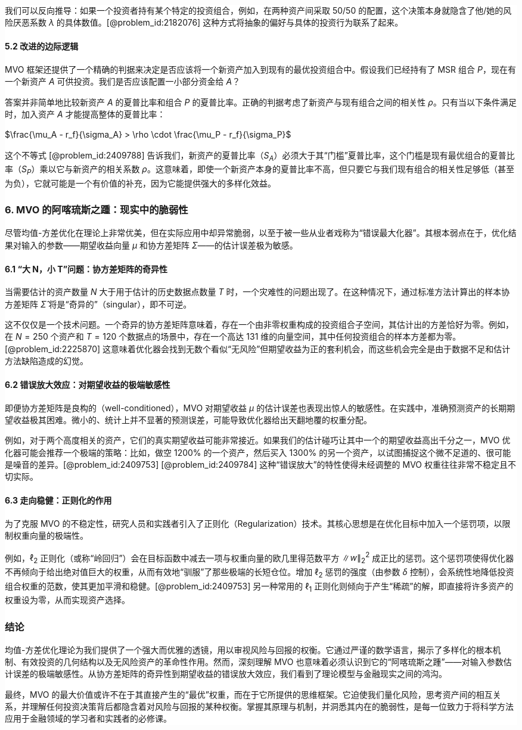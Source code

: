 我们可以反向推导：如果一个投资者持有某个特定的投资组合，例如，在两种资产间采取 50/50 的配置，这个决策本身就隐含了他/她的风险厌恶系数 $\lambda$ 的具体数值。[@problem_id:2182076] 这种方式将抽象的偏好与具体的投资行为联系了起来。

#### 5.2 改进的边际逻辑

MVO 框架还提供了一个精确的判据来决定是否应该将一个新资产加入到现有的最优投资组合中。假设我们已经持有了 MSR 组合 $P$，现在有一个新资产 $A$ 可供投资。我们是否应该配置一小部分资金给 $A$？

答案并非简单地比较新资产 $A$ 的夏普比率和组合 $P$ 的夏普比率。正确的判据考虑了新资产与现有组合之间的相关性 $\rho$。只有当以下条件满足时，加入资产 $A$ 才能提高整体的夏普比率：

$\frac{\mu_A - r_f}{\sigma_A} > \rho \cdot \frac{\mu_P - r_f}{\sigma_P}$

这个不等式 [@problem_id:2409788] 告诉我们，新资产的夏普比率（$S_A$）必须大于其“门槛”夏普比率，这个门槛是现有最优组合的夏普比率（$S_P$）乘以它与新资产的相关系数 $\rho$。这意味着，即使一个新资产本身的夏普比率不高，但只要它与我们现有组合的相关性足够低（甚至为负），它就可能是一个有价值的补充，因为它能提供强大的多样化效益。

### 6. MVO 的阿喀琉斯之踵：现实中的脆弱性

尽管均值-方差优化在理论上非常优美，但在实际应用中却异常脆弱，以至于被一些从业者戏称为“错误最大化器”。其根本弱点在于，优化结果对输入的参数——期望收益向量 $\mu$ 和协方差矩阵 $\Sigma$——的估计误差极为敏感。

#### 6.1 “大 N，小 T”问题：协方差矩阵的奇异性

当需要估计的资产数量 $N$ 大于用于估计的历史数据点数量 $T$ 时，一个灾难性的问题出现了。在这种情况下，通过标准方法计算出的样本协方差矩阵 $\hat{\Sigma}$ 将是“奇异的”（singular），即不可逆。

这不仅仅是一个技术问题。一个奇异的协方差矩阵意味着，存在一个由非零权重构成的投资组合子空间，其估计出的方差恰好为零。例如，在 $N=250$ 个资产和 $T=120$ 个数据点的场景中，存在一个高达 131 维的向量空间，其中任何投资组合的样本方差都为零。[@problem_id:2225870] 这意味着优化器会找到无数个看似“无风险”但期望收益为正的套利机会，而这些机会完全是由于数据不足和估计方法缺陷造成的幻觉。

#### 6.2 错误放大效应：对期望收益的极端敏感性

即便协方差矩阵是良构的（well-conditioned），MVO 对期望收益 $\mu$ 的估计误差也表现出惊人的敏感性。在实践中，准确预测资产的长期期望收益极其困难。微小的、统计上并不显著的预测误差，可能导致优化器给出天翻地覆的权重分配。

例如，对于两个高度相关的资产，它们的真实期望收益可能非常接近。如果我们的估计碰巧让其中一个的期望收益高出千分之一，MVO 优化器可能会推荐一个极端的策略：比如，做空 1200% 的一个资产，然后买入 1300% 的另一个资产，以试图捕捉这个微不足道的、很可能是噪音的差异。[@problem_id:2409753] [@problem_id:2409784] 这种“错误放大”的特性使得未经调整的 MVO 权重往往非常不稳定且不切实际。

#### 6.3 走向稳健：正则化的作用

为了克服 MVO 的不稳定性，研究人员和实践者引入了正则化（Regularization）技术。其核心思想是在优化目标中加入一个惩罚项，以限制权重向量的极端性。

例如，$\ell_2$ 正则化（或称“岭回归”）会在目标函数中减去一项与权重向量的欧几里得范数平方 $\lVert w \rVert_2^2$ 成正比的惩罚。这个惩罚项使得优化器不再倾向于给出绝对值巨大的权重，从而有效地“驯服”了那些极端的长短仓位。增加 $\ell_2$ 惩罚的强度（由参数 $\delta$ 控制），会系统性地降低投资组合权重的范数，使其更加平滑和稳健。[@problem_id:2409753] 另一种常用的 $\ell_1$ 正则化则倾向于产生“稀疏”的解，即直接将许多资产的权重设为零，从而实现资产选择。

### 结论

均值-方差优化理论为我们提供了一个强大而优雅的透镜，用以审视风险与回报的权衡。它通过严谨的数学语言，揭示了多样化的根本机制、有效投资的几何结构以及无风险资产的革命性作用。然而，深刻理解 MVO 也意味着必须认识到它的“阿喀琉斯之踵”——对输入参数估计误差的极端敏感性。从协方差矩阵的奇异性到期望收益的错误放大效应，我们看到了理论模型与金融现实之间的鸿沟。

最终，MVO 的最大价值或许不在于其直接产生的“最优”权重，而在于它所提供的思维框架。它迫使我们量化风险，思考资产间的相互关系，并理解任何投资决策背后都隐含着对风险与回报的某种权衡。掌握其原理与机制，并洞悉其内在的脆弱性，是每一位致力于将科学方法应用于金融领域的学习者和实践者的必修课。

